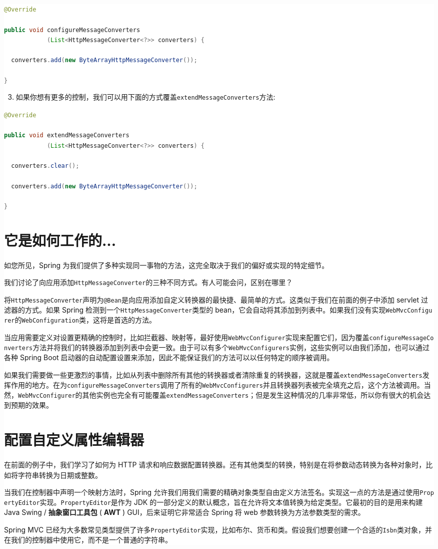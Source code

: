```java
@Override 

public void configureMessageConverters
            (List<HttpMessageConverter<?>> converters) { 

  converters.add(new ByteArrayHttpMessageConverter()); 

}
```

3.  如果你想有更多的控制，我们可以用下面的方式覆盖`extendMessageConverters`方法:

```java
@Override 

public void extendMessageConverters
            (List<HttpMessageConverter<?>> converters) { 

  converters.clear(); 

  converters.add(new ByteArrayHttpMessageConverter()); 

} 
```

# 它是如何工作的...

如您所见，Spring 为我们提供了多种实现同一事物的方法，这完全取决于我们的偏好或实现的特定细节。

我们讨论了向应用添加`HttpMessageConverter`的三种不同方式。有人可能会问，区别在哪里？

将`HttpMessageConverter`声明为`@Bean`是向应用添加自定义转换器的最快捷、最简单的方式。这类似于我们在前面的例子中添加 servlet 过滤器的方式。如果 Spring 检测到一个`HttpMessageConverter`类型的 bean，它会自动将其添加到列表中。如果我们没有实现`WebMvcConfigurer`的`WebConfiguration`类，这将是首选的方法。

当应用需要定义对设置更精确的控制时，比如拦截器、映射等，最好使用`WebMvcConfigurer`实现来配置它们，因为覆盖`configureMessageConverters`方法并将我们的转换器添加到列表中会更一致。由于可以有多个`WebMvcConfigurers`实例，这些实例可以由我们添加，也可以通过各种 Spring Boot 启动器的自动配置设置来添加，因此不能保证我们的方法可以以任何特定的顺序被调用。

如果我们需要做一些更激烈的事情，比如从列表中删除所有其他的转换器或者清除重复的转换器，这就是覆盖`extendMessageConverters`发挥作用的地方。在为`configureMessageConverters`调用了所有的`WebMvcConfigurers`并且转换器列表被完全填充之后，这个方法被调用。当然，`WebMvcConfigurer`的其他实例也完全有可能覆盖`extendMessageConverters`；但是发生这种情况的几率非常低，所以你有很大的机会达到预期的效果。

# 配置自定义属性编辑器

在前面的例子中，我们学习了如何为 HTTP 请求和响应数据配置转换器。还有其他类型的转换，特别是在将参数动态转换为各种对象时，比如将字符串转换为日期或整数。

当我们在控制器中声明一个映射方法时，Spring 允许我们用我们需要的精确对象类型自由定义方法签名。实现这一点的方法是通过使用`PropertyEditor`实现。`PropertyEditor`是作为 JDK 的一部分定义的默认概念，旨在允许将文本值转换为给定类型。它最初的目的是用来构建 Java Swing / **抽象窗口工具包** ( **AWT** ) GUI，后来证明它非常适合 Spring 将 web 参数转换为方法参数类型的需求。

Spring MVC 已经为大多数常见类型提供了许多`PropertyEditor`实现，比如布尔、货币和类。假设我们想要创建一个合适的`Isbn`类对象，并在我们的控制器中使用它，而不是一个普通的字符串。
